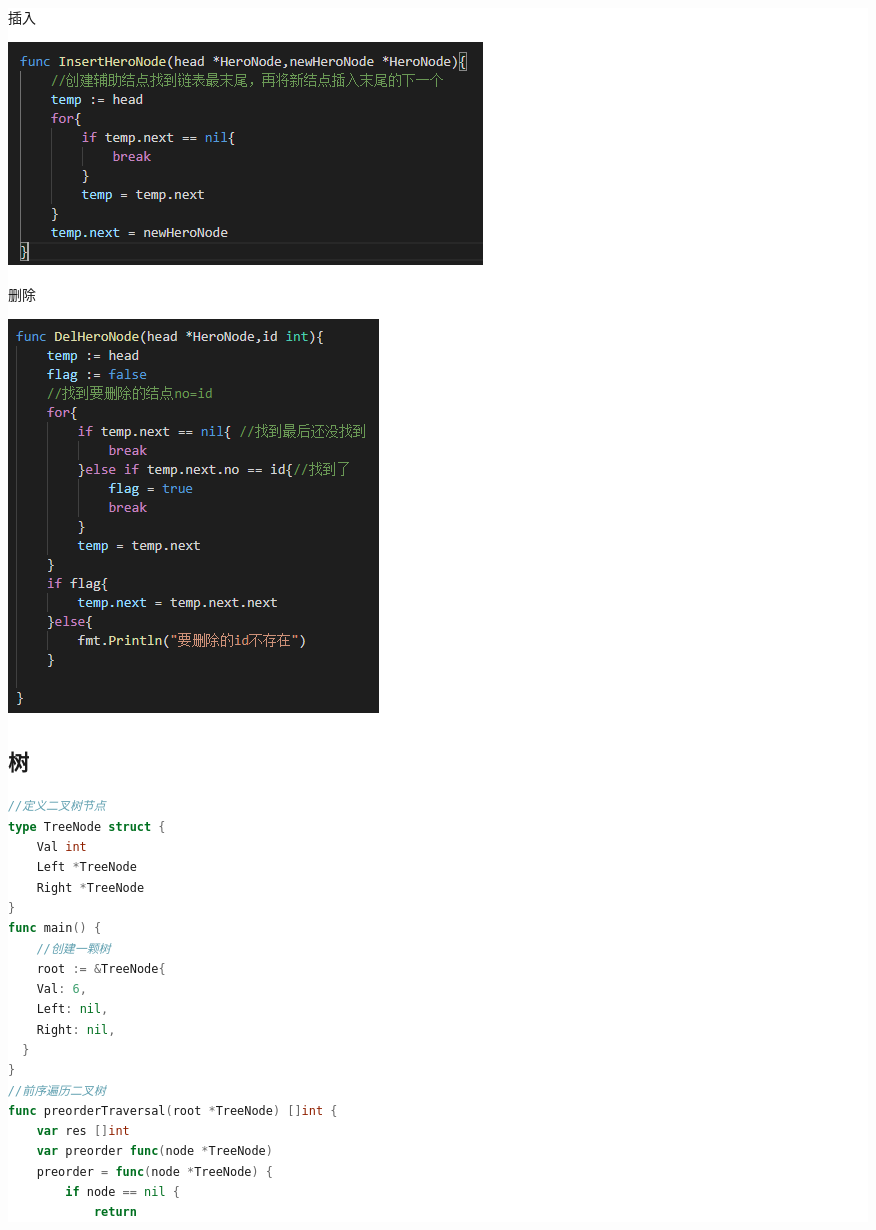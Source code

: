 

插入

![img](assets/1647149978371-a615a8d1-f0c0-4b3e-b40a-5568a259db1e.png)

删除

![img](assets/1647149978764-6a35046b-d1d9-48ba-98e6-9fa8646636c5.png)

## 树

```go
//定义二叉树节点
type TreeNode struct {
	Val int
	Left *TreeNode
	Right *TreeNode
}
func main() {
	//创建一颗树
	root := &TreeNode{
  	Val: 6,
    Left: nil,
    Right: nil,
  }
}
//前序遍历二叉树
func preorderTraversal(root *TreeNode) []int {
    var res []int
    var preorder func(node *TreeNode)
	preorder = func(node *TreeNode) {
		if node == nil {
			return
```